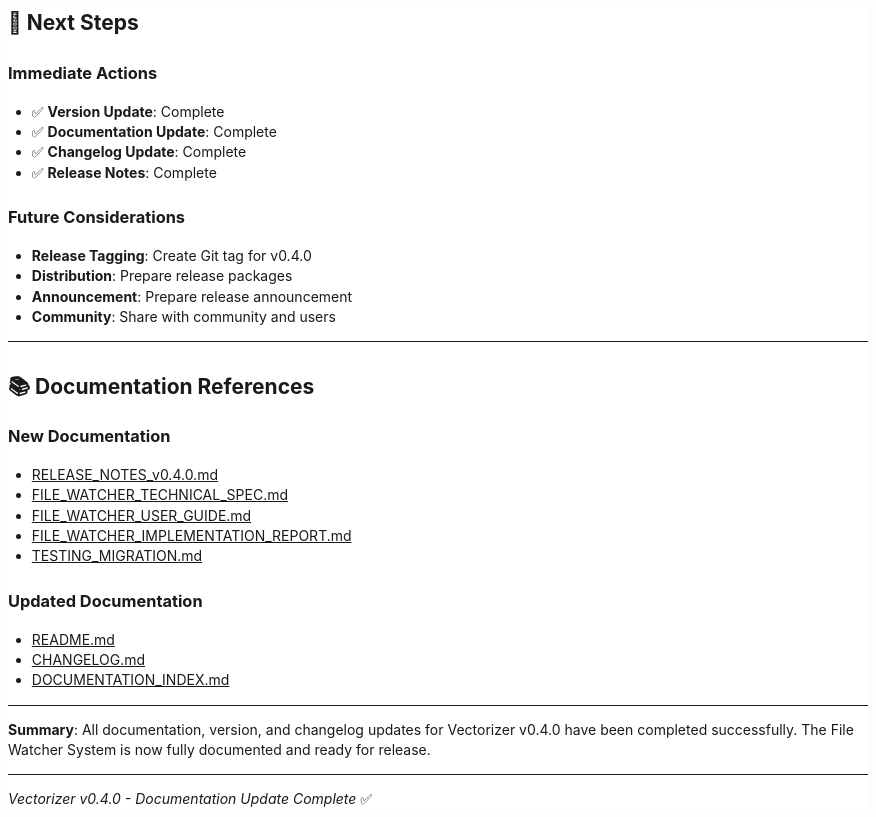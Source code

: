 
## 🚀 **Next Steps**

### **Immediate Actions**
- ✅ **Version Update**: Complete
- ✅ **Documentation Update**: Complete
- ✅ **Changelog Update**: Complete
- ✅ **Release Notes**: Complete

### **Future Considerations**
- **Release Tagging**: Create Git tag for v0.4.0
- **Distribution**: Prepare release packages
- **Announcement**: Prepare release announcement
- **Community**: Share with community and users

---

## 📚 **Documentation References**

### **New Documentation**
- [RELEASE_NOTES_v0.4.0.md](./RELEASE_NOTES_v0.4.0.md)
- [FILE_WATCHER_TECHNICAL_SPEC.md](./technical/FILE_WATCHER_TECHNICAL_SPEC.md)
- [FILE_WATCHER_USER_GUIDE.md](./user-guide/FILE_WATCHER_USER_GUIDE.md)
- [FILE_WATCHER_IMPLEMENTATION_REPORT.md](./implementations/FILE_WATCHER_IMPLEMENTATION_REPORT.md)
- [TESTING_MIGRATION.md](./TESTING_MIGRATION.md)

### **Updated Documentation**
- [README.md](../README.md)
- [CHANGELOG.md](../CHANGELOG.md)
- [DOCUMENTATION_INDEX.md](./specs/DOCUMENTATION_INDEX.md)

---

**Summary**: All documentation, version, and changelog updates for Vectorizer v0.4.0 have been completed successfully. The File Watcher System is now fully documented and ready for release.

---

*Vectorizer v0.4.0 - Documentation Update Complete* ✅
